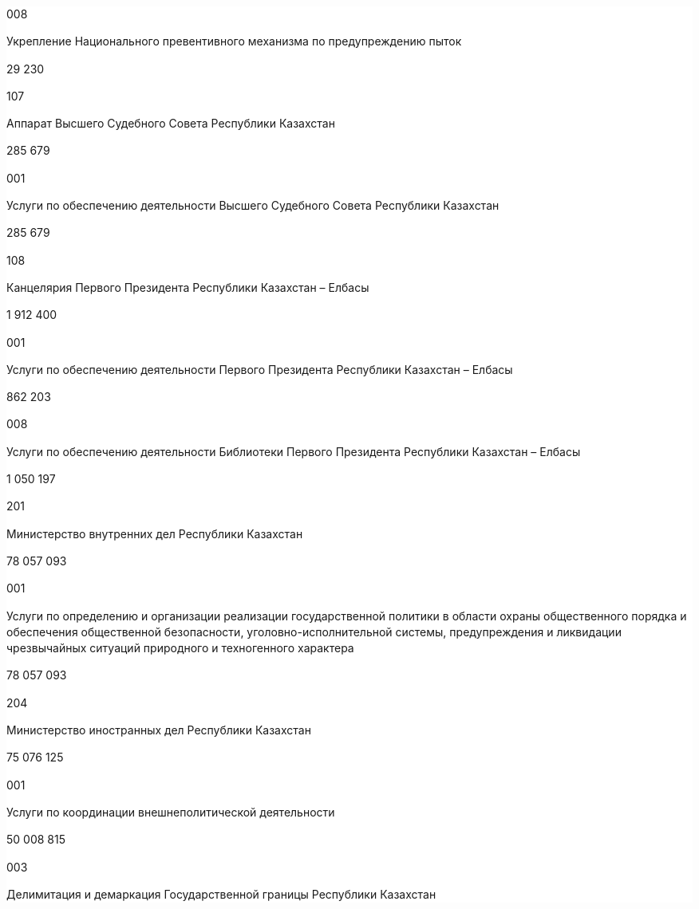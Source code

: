 008

Укрепление Национального превентивного механизма по предупреждению пыток

29 230

107

Аппарат Высшего Судебного Совета Республики Казахстан

285 679

001

Услуги по обеспечению деятельности Высшего Судебного Совета Республики Казахстан

285 679

108

Канцелярия Первого Президента Республики Казахстан – Елбасы

1 912 400

001

Услуги по обеспечению деятельности Первого Президента Республики Казахстан – Елбасы

862 203

008

Услуги по обеспечению деятельности Библиотеки Первого Президента Республики Казахстан – Елбасы 

1 050 197

201

Министерство внутренних дел Республики Казахстан

78 057 093

001

Услуги по определению и организации реализации государственной политики в области охраны общественного порядка и обеспечения общественной безопасности, уголовно-исполнительной системы, предупреждения и ликвидации чрезвычайных ситуаций природного и техногенного характера

78 057 093

204

Министерство иностранных дел Республики Казахстан

75 076 125

001

Услуги по координации внешнеполитической деятельности 

50 008 815

003

Делимитация и демаркация Государственной границы Республики Казахстан
